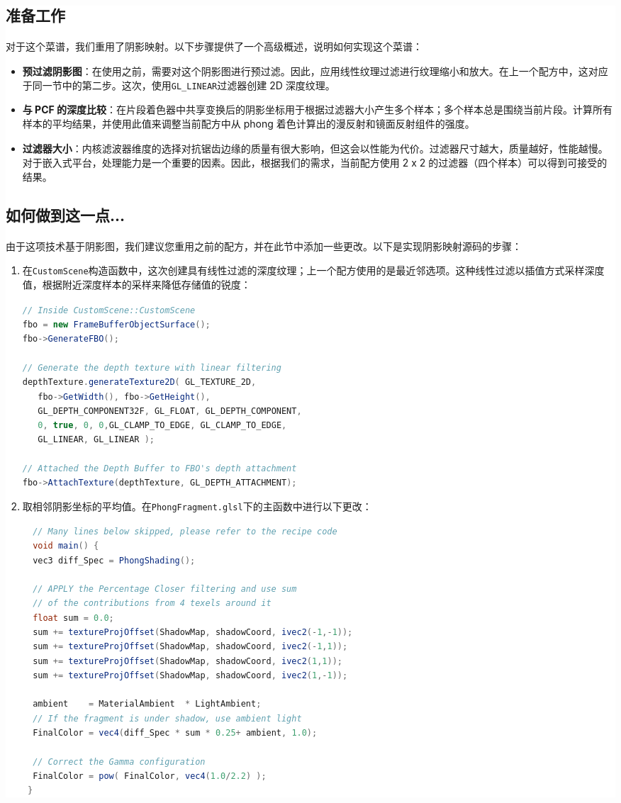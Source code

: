 ## 准备工作

对于这个菜谱，我们重用了阴影映射。以下步骤提供了一个高级概述，说明如何实现这个菜谱：

+   **预过滤阴影图**：在使用之前，需要对这个阴影图进行预过滤。因此，应用线性纹理过滤进行纹理缩小和放大。在上一个配方中，这对应于同一节中的第二步。这次，使用`GL_LINEAR`过滤器创建 2D 深度纹理。

+   **与 PCF 的深度比较**：在片段着色器中共享变换后的阴影坐标用于根据过滤器大小产生多个样本；多个样本总是围绕当前片段。计算所有样本的平均结果，并使用此值来调整当前配方中从 phong 着色计算出的漫反射和镜面反射组件的强度。

+   **过滤器大小**：内核滤波器维度的选择对抗锯齿边缘的质量有很大影响，但这会以性能为代价。过滤器尺寸越大，质量越好，性能越慢。对于嵌入式平台，处理能力是一个重要的因素。因此，根据我们的需求，当前配方使用 2 x 2 的过滤器（四个样本）可以得到可接受的结果。

## 如何做到这一点...

由于这项技术基于阴影图，我们建议您重用之前的配方，并在此节中添加一些更改。以下是实现阴影映射源码的步骤：

1.  在`CustomScene`构造函数中，这次创建具有线性过滤的深度纹理；上一个配方使用的是最近邻选项。这种线性过滤以插值方式采样深度值，根据附近深度样本的采样来降低存储值的锐度：

    ```java
    // Inside CustomScene::CustomScene
    fbo = new FrameBufferObjectSurface();
    fbo->GenerateFBO();

    // Generate the depth texture with linear filtering
    depthTexture.generateTexture2D( GL_TEXTURE_2D, 
       fbo->GetWidth(), fbo->GetHeight(),
       GL_DEPTH_COMPONENT32F, GL_FLOAT, GL_DEPTH_COMPONENT, 
       0, true, 0, 0,GL_CLAMP_TO_EDGE, GL_CLAMP_TO_EDGE,
       GL_LINEAR, GL_LINEAR );

    // Attached the Depth Buffer to FBO's depth attachment
    fbo->AttachTexture(depthTexture, GL_DEPTH_ATTACHMENT);
    ```

1.  取相邻阴影坐标的平均值。在`PhongFragment.glsl`下的主函数中进行以下更改：

    ```java
      // Many lines below skipped, please refer to the recipe code 
      void main() { 
      vec3 diff_Spec = PhongShading();

      // APPLY the Percentage Closer filtering and use sum 
      // of the contributions from 4 texels around it
      float sum = 0.0;
      sum += textureProjOffset(ShadowMap, shadowCoord, ivec2(-1,-1));
      sum += textureProjOffset(ShadowMap, shadowCoord, ivec2(-1,1));
      sum += textureProjOffset(ShadowMap, shadowCoord, ivec2(1,1));
      sum += textureProjOffset(ShadowMap, shadowCoord, ivec2(1,-1));

      ambient    = MaterialAmbient  * LightAmbient;
      // If the fragment is under shadow, use ambient light
      FinalColor = vec4(diff_Spec * sum * 0.25+ ambient, 1.0);

      // Correct the Gamma configuration
      FinalColor = pow( FinalColor, vec4(1.0/2.2) );
     }
    ```
